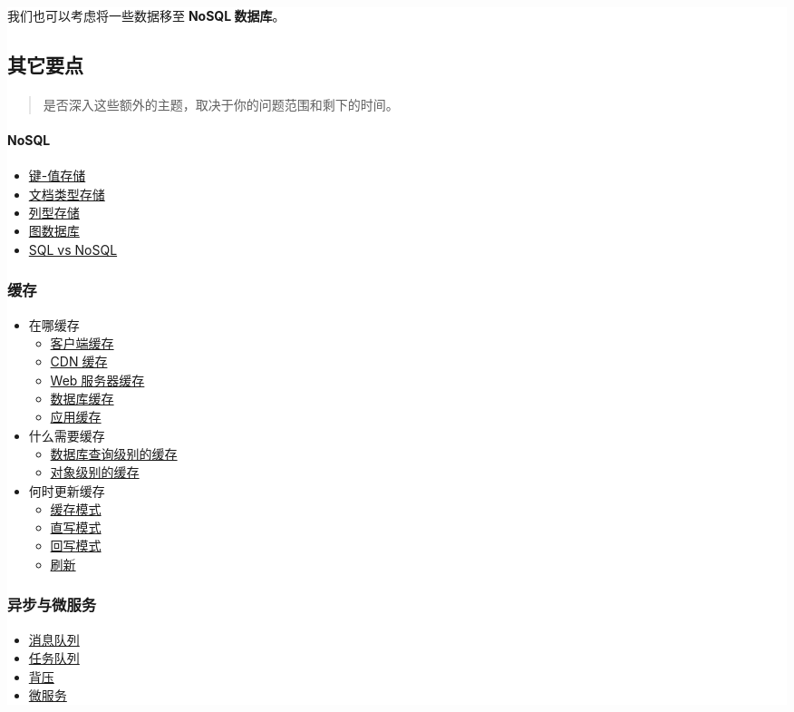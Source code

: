 我们也可以考虑将一些数据移至 **NoSQL 数据库**。

## 其它要点

> 是否深入这些额外的主题，取决于你的问题范围和剩下的时间。

#### NoSQL

* [键-值存储](https://github.com/ido777/system-design-primer-update.git/blob/master/README-zh-Hans.md#键-值存储)
* [文档类型存储](https://github.com/ido777/system-design-primer-update.git/blob/master/README-zh-Hans.md#文档类型存储)
* [列型存储](https://github.com/ido777/system-design-primer-update.git/blob/master/README-zh-Hans.md#列型存储)
* [图数据库](https://github.com/ido777/system-design-primer-update.git/blob/master/README-zh-Hans.md#图数据库)
* [SQL vs NoSQL](https://github.com/ido777/system-design-primer-update.git/blob/master/README-zh-Hans.md#sql-还是-nosql)

### 缓存

* 在哪缓存
    * [客户端缓存](https://github.com/ido777/system-design-primer-update.git/blob/master/README-zh-Hans.md#客户端缓存)
    * [CDN 缓存](https://github.com/ido777/system-design-primer-update.git/blob/master/README-zh-Hans.md#cdn-缓存)
    * [Web 服务器缓存](https://github.com/ido777/system-design-primer-update.git/blob/master/README-zh-Hans.md#web-服务器缓存)
    * [数据库缓存](https://github.com/ido777/system-design-primer-update.git/blob/master/README-zh-Hans.md#数据库缓存)
    * [应用缓存](https://github.com/ido777/system-design-primer-update.git/blob/master/README-zh-Hans.md#应用缓存)
* 什么需要缓存
    * [数据库查询级别的缓存](https://github.com/ido777/system-design-primer-update.git/blob/master/README-zh-Hans.md#数据库查询级别的缓存)
    * [对象级别的缓存](https://github.com/ido777/system-design-primer-update.git/blob/master/README-zh-Hans.md#对象级别的缓存)
* 何时更新缓存
    * [缓存模式](https://github.com/ido777/system-design-primer-update.git/blob/master/README-zh-Hans.md#缓存模式)
    * [直写模式](https://github.com/ido777/system-design-primer-update.git/blob/master/README-zh-Hans.md#直写模式)
    * [回写模式](https://github.com/ido777/system-design-primer-update.git/blob/master/README-zh-Hans.md#回写模式)
    * [刷新](https://github.com/ido777/system-design-primer-update.git/blob/master/README-zh-Hans.md#刷新)

### 异步与微服务

* [消息队列](https://github.com/ido777/system-design-primer-update.git/blob/master/README-zh-Hans.md#消息队列)
* [任务队列](https://github.com/ido777/system-design-primer-update.git/blob/master/README-zh-Hans.md#任务队列)
* [背压](https://github.com/ido777/system-design-primer-update.git/blob/master/README-zh-Hans.md#背压)
* [微服务](https://github.com/ido777/system-design-primer-update.git/blob/master/README-zh-Hans.md#微服务)
